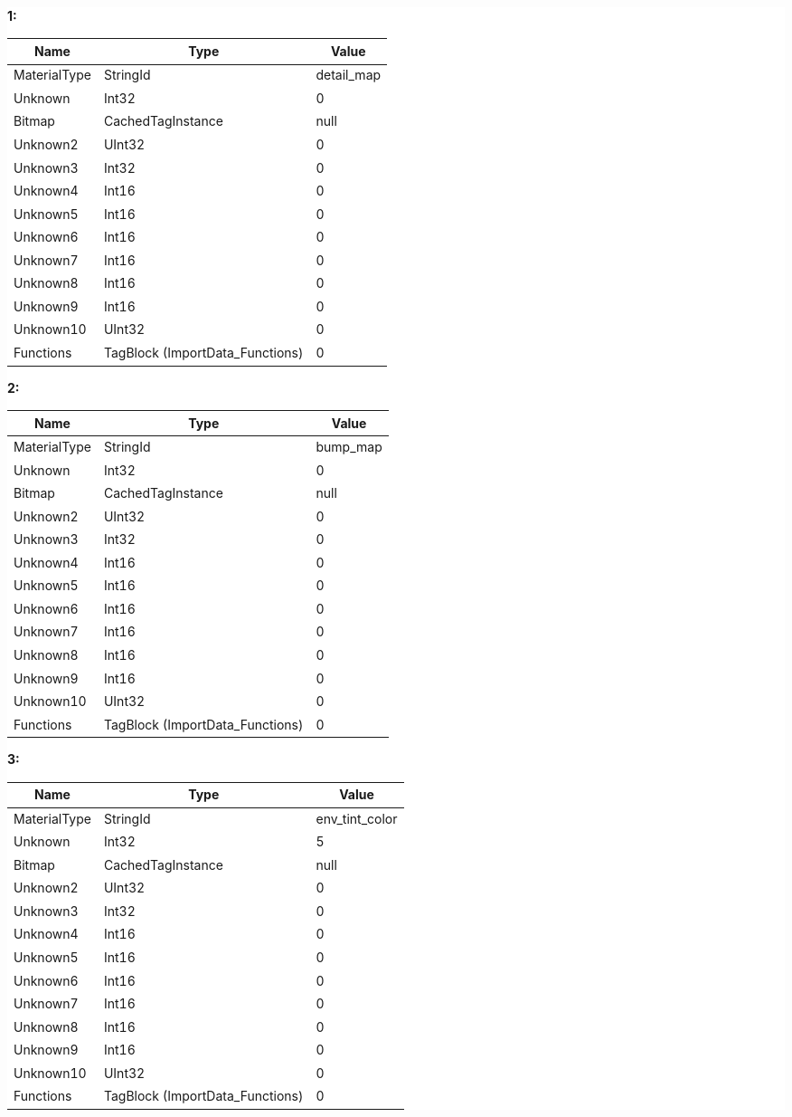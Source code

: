 
**1:**

Name	| Type	| Value
---	|---	|---	|
MaterialType	|StringId	|detail_map
Unknown	|Int32	|0
Bitmap	|CachedTagInstance	|null
Unknown2	|UInt32	|0
Unknown3	|Int32	|0
Unknown4	|Int16	|0
Unknown5	|Int16	|0
Unknown6	|Int16	|0
Unknown7	|Int16	|0
Unknown8	|Int16	|0
Unknown9	|Int16	|0
Unknown10	|UInt32	|0
Functions	|TagBlock (ImportData_Functions)	|0


**2:**

Name	| Type	| Value
---	|---	|---	|
MaterialType	|StringId	|bump_map
Unknown	|Int32	|0
Bitmap	|CachedTagInstance	|null
Unknown2	|UInt32	|0
Unknown3	|Int32	|0
Unknown4	|Int16	|0
Unknown5	|Int16	|0
Unknown6	|Int16	|0
Unknown7	|Int16	|0
Unknown8	|Int16	|0
Unknown9	|Int16	|0
Unknown10	|UInt32	|0
Functions	|TagBlock (ImportData_Functions)	|0


**3:**

Name	| Type	| Value
---	|---	|---	|
MaterialType	|StringId	|env_tint_color
Unknown	|Int32	|5
Bitmap	|CachedTagInstance	|null
Unknown2	|UInt32	|0
Unknown3	|Int32	|0
Unknown4	|Int16	|0
Unknown5	|Int16	|0
Unknown6	|Int16	|0
Unknown7	|Int16	|0
Unknown8	|Int16	|0
Unknown9	|Int16	|0
Unknown10	|UInt32	|0
Functions	|TagBlock (ImportData_Functions)	|0

